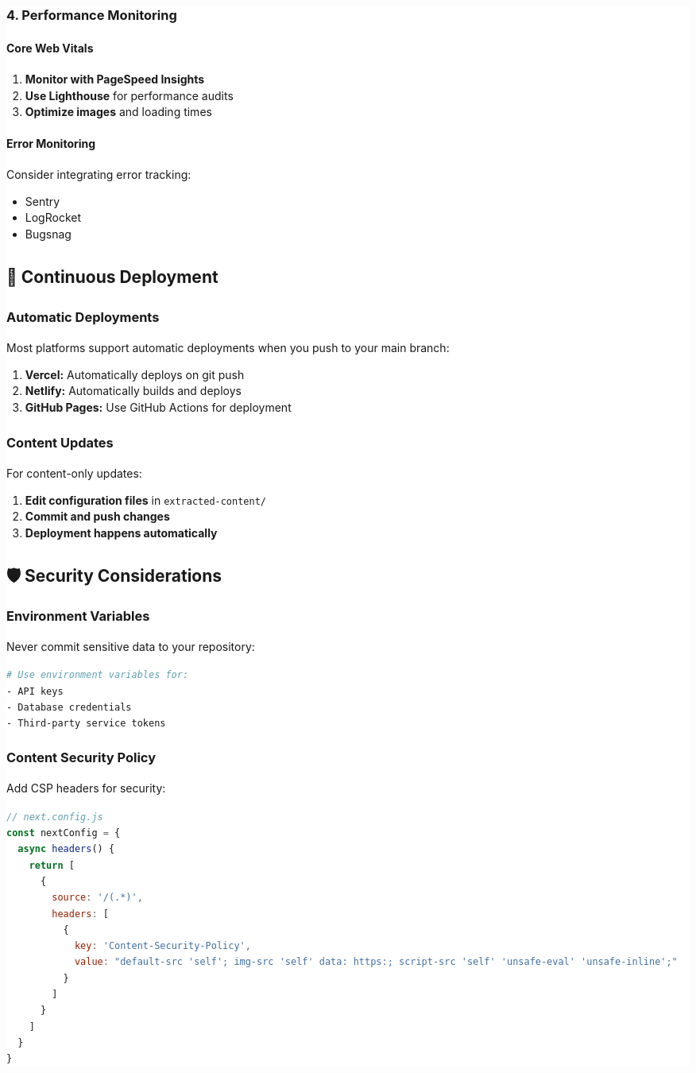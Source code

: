### 4. Performance Monitoring

#### Core Web Vitals
1. **Monitor with PageSpeed Insights**
2. **Use Lighthouse** for performance audits
3. **Optimize images** and loading times

#### Error Monitoring
Consider integrating error tracking:
- Sentry
- LogRocket
- Bugsnag

## 🔄 Continuous Deployment

### Automatic Deployments
Most platforms support automatic deployments when you push to your main branch:

1. **Vercel:** Automatically deploys on git push
2. **Netlify:** Automatically builds and deploys
3. **GitHub Pages:** Use GitHub Actions for deployment

### Content Updates
For content-only updates:
1. **Edit configuration files** in `extracted-content/`
2. **Commit and push changes**
3. **Deployment happens automatically**

## 🛡️ Security Considerations

### Environment Variables
Never commit sensitive data to your repository:
```bash
# Use environment variables for:
- API keys
- Database credentials
- Third-party service tokens
```

### Content Security Policy
Add CSP headers for security:
```javascript
// next.config.js
const nextConfig = {
  async headers() {
    return [
      {
        source: '/(.*)',
        headers: [
          {
            key: 'Content-Security-Policy',
            value: "default-src 'self'; img-src 'self' data: https:; script-src 'self' 'unsafe-eval' 'unsafe-inline';"
          }
        ]
      }
    ]
  }
}
```
